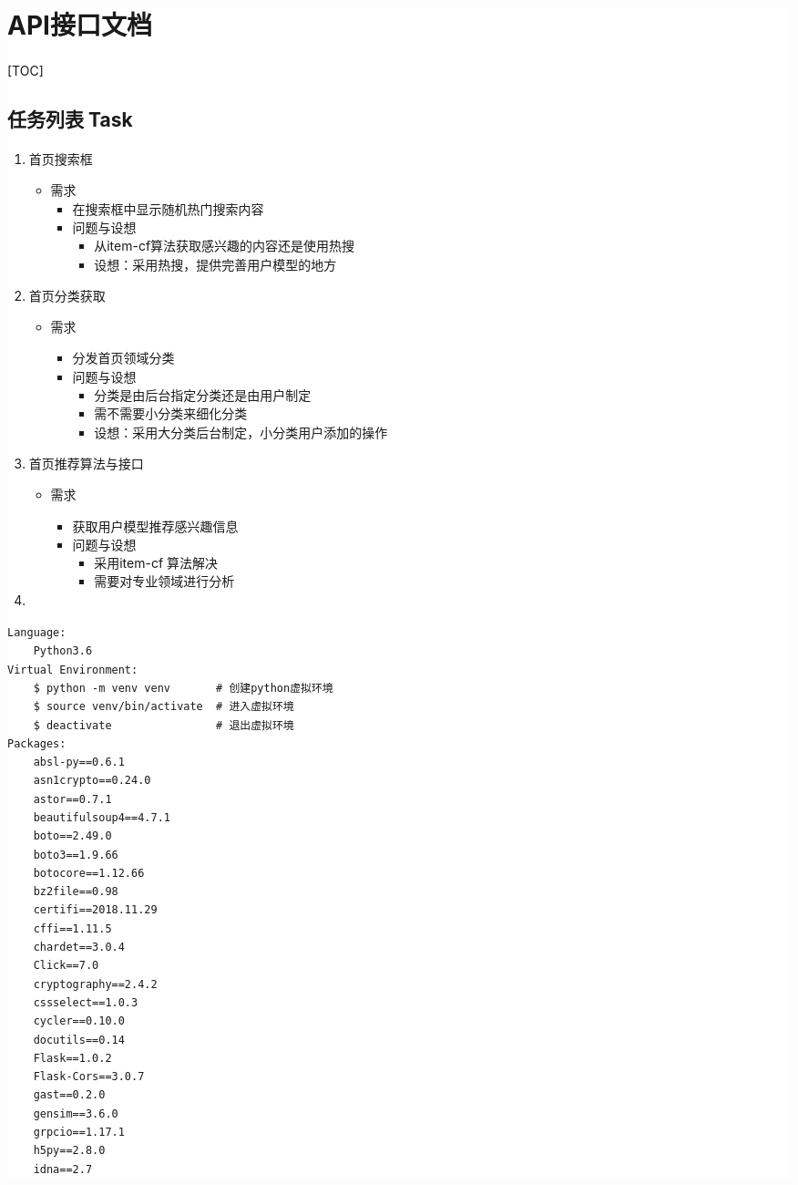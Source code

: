 # API接口文档

[TOC]

## 任务列表 Task

1. 首页搜索框

   - 需求
     - 在搜索框中显示随机热门搜索内容
     - 问题与设想
       - 从item-cf算法获取感兴趣的内容还是使用热搜
       - 设想：采用热搜，提供完善用户模型的地方

2. 首页分类获取

   - 需求

     - 分发首页领域分类
     - 问题与设想
       - 分类是由后台指定分类还是由用户制定
       - 需不需要小分类来细化分类
       - 设想：采用大分类后台制定，小分类用户添加的操作

3. 首页推荐算法与接口

   - 需求

     - 获取用户模型推荐感兴趣信息
     - 问题与设想
       - 采用item-cf 算法解决
       - 需要对专业领域进行分析

4. 

```shell
Language:
	Python3.6
Virtual Environment:
	$ python -m venv venv       # 创建python虚拟环境
	$ source venv/bin/activate  # 进入虚拟环境
	$ deactivate                # 退出虚拟环境
Packages:
    absl-py==0.6.1
    asn1crypto==0.24.0
    astor==0.7.1
    beautifulsoup4==4.7.1
    boto==2.49.0
    boto3==1.9.66
    botocore==1.12.66
    bz2file==0.98
    certifi==2018.11.29
    cffi==1.11.5
    chardet==3.0.4
    Click==7.0
    cryptography==2.4.2
    cssselect==1.0.3
    cycler==0.10.0
    docutils==0.14
    Flask==1.0.2
    Flask-Cors==3.0.7
    gast==0.2.0
    gensim==3.6.0
    grpcio==1.17.1
    h5py==2.8.0
    idna==2.7
```
